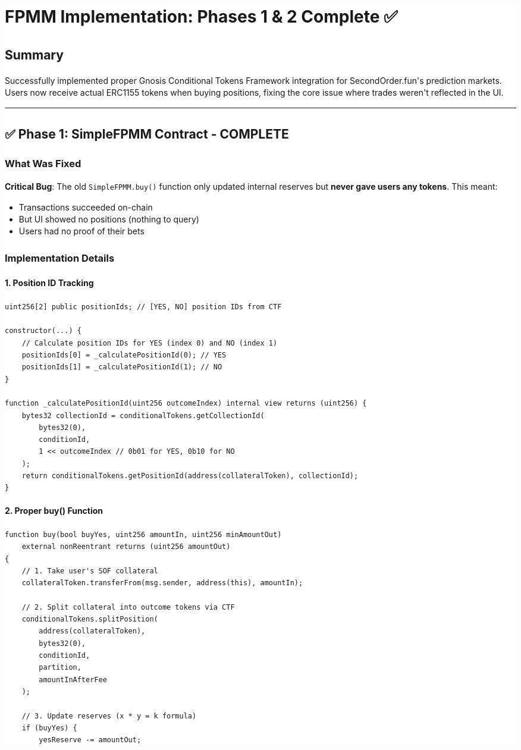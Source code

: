 # FPMM Implementation: Phases 1 & 2 Complete ✅

## Summary

Successfully implemented proper Gnosis Conditional Tokens Framework integration for SecondOrder.fun's prediction markets. Users now receive actual ERC1155 tokens when buying positions, fixing the core issue where trades weren't reflected in the UI.

---

## ✅ Phase 1: SimpleFPMM Contract - COMPLETE

### What Was Fixed

**Critical Bug**: The old `SimpleFPMM.buy()` function only updated internal reserves but **never gave users any tokens**. This meant:
- Transactions succeeded on-chain
- But UI showed no positions (nothing to query)
- Users had no proof of their bets

### Implementation Details

#### 1. Position ID Tracking
```solidity
uint256[2] public positionIds; // [YES, NO] position IDs from CTF

constructor(...) {
    // Calculate position IDs for YES (index 0) and NO (index 1)
    positionIds[0] = _calculatePositionId(0); // YES
    positionIds[1] = _calculatePositionId(1); // NO
}

function _calculatePositionId(uint256 outcomeIndex) internal view returns (uint256) {
    bytes32 collectionId = conditionalTokens.getCollectionId(
        bytes32(0),
        conditionId,
        1 << outcomeIndex // 0b01 for YES, 0b10 for NO
    );
    return conditionalTokens.getPositionId(address(collateralToken), collectionId);
}
```

#### 2. Proper buy() Function
```solidity
function buy(bool buyYes, uint256 amountIn, uint256 minAmountOut) 
    external nonReentrant returns (uint256 amountOut) 
{
    // 1. Take user's SOF collateral
    collateralToken.transferFrom(msg.sender, address(this), amountIn);
    
    // 2. Split collateral into outcome tokens via CTF
    conditionalTokens.splitPosition(
        address(collateralToken),
        bytes32(0),
        conditionId,
        partition,
        amountInAfterFee
    );
    
    // 3. Update reserves (x * y = k formula)
    if (buyYes) {
        yesReserve -= amountOut;
```